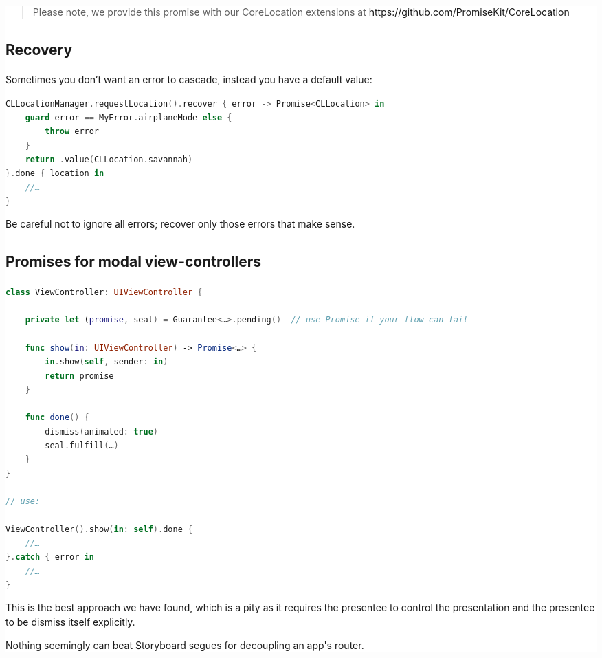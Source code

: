 > Please note, we provide this promise with our CoreLocation extensions at
> https://github.com/PromiseKit/CoreLocation


## Recovery

Sometimes you don’t want an error to cascade, instead you have a default value:

```swift
CLLocationManager.requestLocation().recover { error -> Promise<CLLocation> in
    guard error == MyError.airplaneMode else {
        throw error
    }
    return .value(CLLocation.savannah)
}.done { location in
    //…
}
```

Be careful not to ignore all errors; recover only those errors that make sense.


## Promises for modal view-controllers

```swift
class ViewController: UIViewController {

    private let (promise, seal) = Guarantee<…>.pending()  // use Promise if your flow can fail

    func show(in: UIViewController) -> Promise<…> {
        in.show(self, sender: in)
        return promise
    }

    func done() {
        dismiss(animated: true)
        seal.fulfill(…)
    }
}

// use:

ViewController().show(in: self).done {
    //…
}.catch { error in
    //…
}
```

This is the best approach we have found, which is a pity as it requires the
presentee to control the presentation and the presentee to be dismiss itself
explicitly.

Nothing seemingly can beat Storyboard segues for decoupling an app's router.
